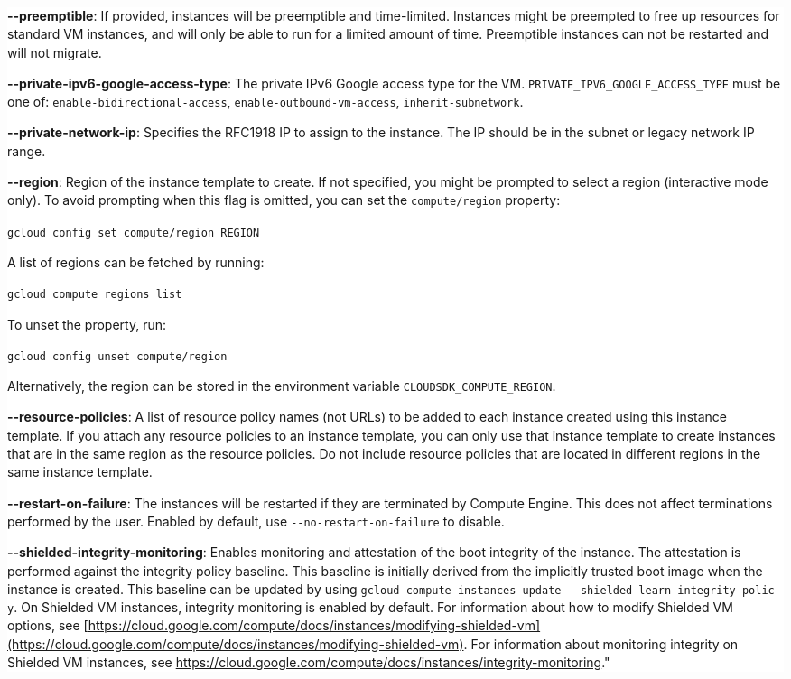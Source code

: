 **--preemptible**:
If provided, instances will be preemptible and time-limited. Instances might be
preempted to free up resources for standard VM instances, and will only be able
to run for a limited amount of time. Preemptible instances can not be restarted
and will not migrate.

**--private-ipv6-google-access-type**:
The private IPv6 Google access type for the VM.
`PRIVATE_IPV6_GOOGLE_ACCESS_TYPE` must be one of:
`enable-bidirectional-access`,
`enable-outbound-vm-access`, `inherit-subnetwork`.

**--private-network-ip**:
Specifies the RFC1918 IP to assign to the instance. The IP should be in the
subnet or legacy network IP range.

**--region**:
Region of the instance template to create. If not specified, you might be
prompted to select a region (interactive mode only).
To avoid prompting when this flag is omitted, you can set the
``compute/region`` property:

```
gcloud config set compute/region REGION
```

A list of regions can be fetched by running:

```
gcloud compute regions list
```

To unset the property, run:

```
gcloud config unset compute/region
```

Alternatively, the region can be stored in the environment variable
``CLOUDSDK_COMPUTE_REGION``.

**--resource-policies**:
A list of resource policy names (not URLs) to be added to each instance created
using this instance template. If you attach any resource policies to an instance
template, you can only use that instance template to create instances that are
in the same region as the resource policies. Do not include resource policies
that are located in different regions in the same instance template.

**--restart-on-failure**:
The instances will be restarted if they are terminated by Compute Engine. This
does not affect terminations performed by the user. Enabled by default, use
`--no-restart-on-failure` to disable.

**--shielded-integrity-monitoring**:
Enables monitoring and attestation of the boot integrity of the instance. The
attestation is performed against the integrity policy baseline. This baseline is
initially derived from the implicitly trusted boot image when the instance is
created. This baseline can be updated by using `gcloud compute instances
update --shielded-learn-integrity-policy`. On Shielded VM instances,
integrity monitoring is enabled by default. For information about how to modify
Shielded VM options, see [https://cloud.google.com/compute/docs/instances/modifying-shielded-vm](https://cloud.google.com/compute/docs/instances/modifying-shielded-vm).
For information about monitoring integrity on Shielded VM instances, see
https://cloud.google.com/compute/docs/instances/integrity-monitoring."
